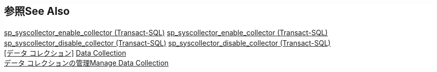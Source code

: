 ## <a name="see-also"></a><span data-ttu-id="4f594-172">参照</span><span class="sxs-lookup"><span data-stu-id="4f594-172">See Also</span></span>  
 <span data-ttu-id="4f594-173">[sp_syscollector_enable_collector &#40;Transact-SQL&#41;](/sql/relational-databases/system-stored-procedures/sp-syscollector-enable-collector-transact-sql) </span><span class="sxs-lookup"><span data-stu-id="4f594-173">[sp_syscollector_enable_collector &#40;Transact-SQL&#41;](/sql/relational-databases/system-stored-procedures/sp-syscollector-enable-collector-transact-sql) </span></span>  
 <span data-ttu-id="4f594-174">[sp_syscollector_disable_collector &#40;Transact-SQL&#41;](/sql/relational-databases/system-stored-procedures/sp-syscollector-disable-collector-transact-sql) </span><span class="sxs-lookup"><span data-stu-id="4f594-174">[sp_syscollector_disable_collector &#40;Transact-SQL&#41;](/sql/relational-databases/system-stored-procedures/sp-syscollector-disable-collector-transact-sql) </span></span>  
 <span data-ttu-id="4f594-175">[[データ コレクション]](data-collection.md) </span><span class="sxs-lookup"><span data-stu-id="4f594-175">[Data Collection](data-collection.md) </span></span>  
 [<span data-ttu-id="4f594-176">データ コレクションの管理</span><span class="sxs-lookup"><span data-stu-id="4f594-176">Manage Data Collection</span></span>](manage-data-collection.md)  
  
  
